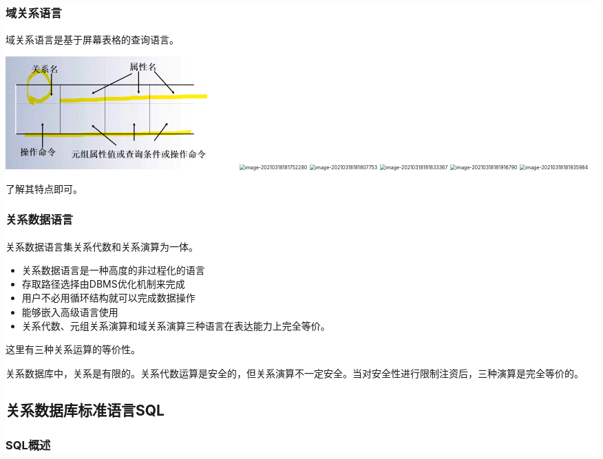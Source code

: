 ### 域关系语言

域关系语言是基于屏幕表格的查询语言。

<img src="%E6%95%B0%E6%8D%AE%E5%BA%93.assets/image-20210318181723593.png" alt="image-20210318181723593" style="zoom: 50%;" />

<img src="https://cdn.jsdelivr.net/gh/SunJianBai/pictures@main/img/202505141545341.png" alt="image-20210318181752280" style="zoom:50%;" />

<img src="https://cdn.jsdelivr.net/gh/SunJianBai/pictures@main/img/202505141545304.png" alt="image-20210318181807753" style="zoom:50%;" />

<img src="https://cdn.jsdelivr.net/gh/SunJianBai/pictures@main/img/202505141545112.png" alt="image-20210318181833367" style="zoom:50%;" />

<img src="https://cdn.jsdelivr.net/gh/SunJianBai/pictures@main/img/202505141545143.png" alt="image-20210318181916790" style="zoom:50%;" />

<img src="https://cdn.jsdelivr.net/gh/SunJianBai/pictures@main/img/202505141545888.png" alt="image-20210318181935984" style="zoom:50%;" />

了解其特点即可。

### 关系数据语言

关系数据语言集关系代数和关系演算为一体。

- 关系数据语言是一种高度的非过程化的语言
- 存取路径选择由DBMS优化机制来完成
- 用户不必用循环结构就可以完成数据操作
- 能够嵌入高级语言使用
- 关系代数、元组关系演算和域关系演算三种语言在表达能力上完全等价。

这里有三种关系运算的等价性。

关系数据库中，关系是有限的。关系代数运算是安全的，但关系演算不一定安全。当对安全性进行限制注资后，三种演算是完全等价的。

## 关系数据库标准语言SQL

### SQL概述
